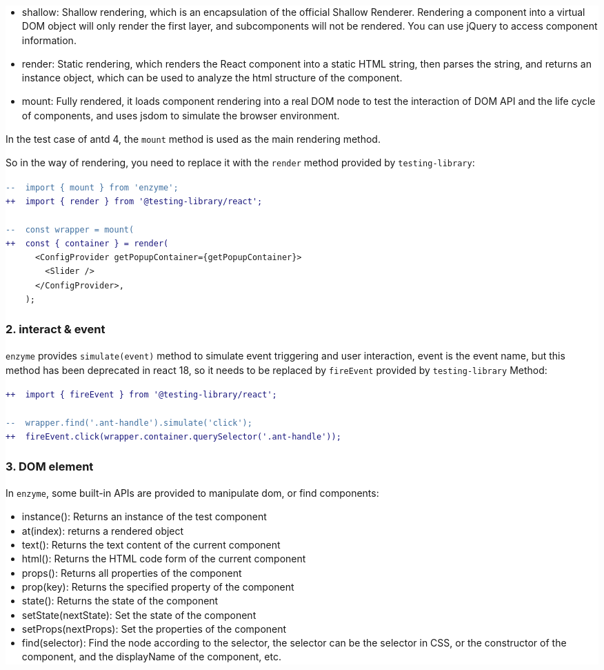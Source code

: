 - shallow: Shallow rendering, which is an encapsulation of the official Shallow Renderer. Rendering a component into a virtual DOM object will only render the first layer, and subcomponents will not be rendered. You can use jQuery to access component information.

- render: Static rendering, which renders the React component into a static HTML string, then parses the string, and returns an instance object, which can be used to analyze the html structure of the component.

- mount: Fully rendered, it loads component rendering into a real DOM node to test the interaction of DOM API and the life cycle of components, and uses jsdom to simulate the browser environment.

In the test case of antd 4, the `mount` method is used as the main rendering method.

So in the way of rendering, you need to replace it with the `render` method provided by `testing-library`:

```diff
--  import { mount } from 'enzyme';
++  import { render } from '@testing-library/react';

--  const wrapper = mount(
++  const { container } = render(
      <ConfigProvider getPopupContainer={getPopupContainer}>
        <Slider />
      </ConfigProvider>,
    );
```

### 2. interact & event

`enzyme` provides `simulate(event)` method to simulate event triggering and user interaction, event is the event name, but this method has been deprecated in react 18, so it needs to be replaced by `fireEvent` provided by `testing-library` Method:

```diff
++  import { fireEvent } from '@testing-library/react';

--  wrapper.find('.ant-handle').simulate('click');
++  fireEvent.click(wrapper.container.querySelector('.ant-handle'));
```

### 3. DOM element

In `enzyme`, some built-in APIs are provided to manipulate dom, or find components:

- instance(): Returns an instance of the test component
- at(index): returns a rendered object
- text(): Returns the text content of the current component
- html(): Returns the HTML code form of the current component
- props(): Returns all properties of the component
- prop(key): Returns the specified property of the component
- state(): Returns the state of the component
- setState(nextState): Set the state of the component
- setProps(nextProps): Set the properties of the component
- find(selector): Find the node according to the selector, the selector can be the selector in CSS, or the constructor of the component, and the displayName of the component, etc.
